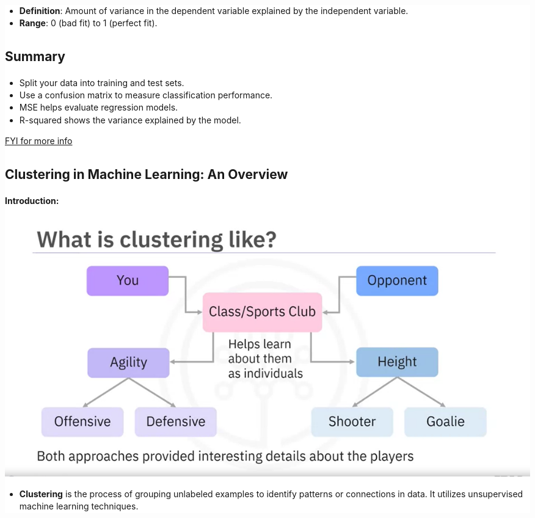 - **Definition**: Amount of variance in the dependent variable explained by the independent variable.
- **Range**: 0 (bad fit) to 1 (perfect fit).

## Summary

- Split your data into training and test sets.
- Use a confusion matrix to measure classification performance.
- MSE helps evaluate regression models.
- R-squared shows the variance explained by the model.

[FYI for more info](https://cf-courses-data.static.labs.skills.network/3NBHt9Lywc7DJntRVgNbIA/EvaluationMetrics-v1.md.html?origin=www.coursera.org)

## Clustering in Machine Learning: An Overview

**Introduction:**
![alt text](image-83.png)

- **Clustering** is the process of grouping unlabeled examples to identify patterns or connections in data. It utilizes unsupervised machine learning techniques.
